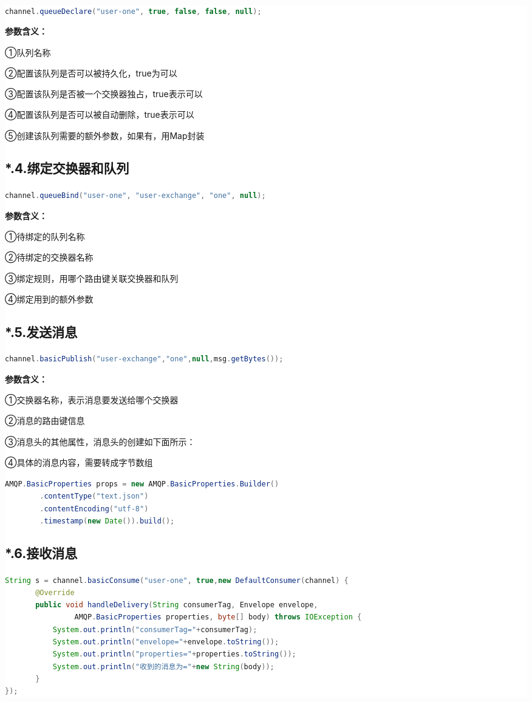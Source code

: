 ```java
channel.queueDeclare("user-one", true, false, false, null);
```

**参数含义：**

①队列名称

②配置该队列是否可以被持久化，true为可以

③配置该队列是否被一个交换器独占，true表示可以

④配置该队列是否可以被自动删除，true表示可以

⑤创建该队列需要的额外参数，如果有，用Map封装

## *.4.绑定交换器和队列

```java
channel.queueBind("user-one", "user-exchange", "one", null);
```

**参数含义：**

①待绑定的队列名称

②待绑定的交换器名称

③绑定规则，用哪个路由键关联交换器和队列

④绑定用到的额外参数

## *.5.发送消息

```java
channel.basicPublish("user-exchange","one",null,msg.getBytes());
```

**参数含义：**

①交换器名称，表示消息要发送给哪个交换器

②消息的路由键信息

③消息头的其他属性，消息头的创建如下面所示：

④具体的消息内容，需要转成字节数组

```java
AMQP.BasicProperties props = new AMQP.BasicProperties.Builder()
        .contentType("text.json")
        .contentEncoding("utf-8")
        .timestamp(new Date()).build();
```

## *.6.接收消息

```java
String s = channel.basicConsume("user-one", true,new DefaultConsumer(channel) {
       @Override
       public void handleDelivery(String consumerTag, Envelope envelope, 
                AMQP.BasicProperties properties, byte[] body) throws IOException {
           System.out.println("consumerTag="+consumerTag);
           System.out.println("envelope="+envelope.toString());
           System.out.println("properties="+properties.toString());
           System.out.println("收到的消息为="+new String(body));
       }
});
```
